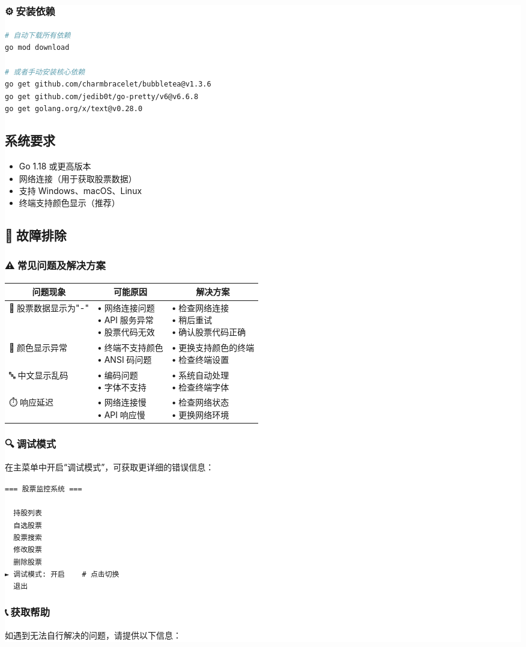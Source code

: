 ### ⚙️ 安装依赖

```bash
# 自动下载所有依赖
go mod download

# 或者手动安装核心依赖
go get github.com/charmbracelet/bubbletea@v1.3.6
go get github.com/jedib0t/go-pretty/v6@v6.6.8
go get golang.org/x/text@v0.28.0
```

## 系统要求

- Go 1.18 或更高版本
- 网络连接（用于获取股票数据）
- 支持 Windows、macOS、Linux
- 终端支持颜色显示（推荐）

## 🔧 故障排除

### ⚠️ 常见问题及解决方案

| 问题现象 | 可能原因 | 解决方案 |
|----------|----------|----------|
| 🚫 股票数据显示为"-" | • 网络连接问题<br>• API 服务异常<br>• 股票代码无效 | • 检查网络连接<br>• 稍后重试<br>• 确认股票代码正确 |
| 🎨 颜色显示异常 | • 终端不支持颜色<br>• ANSI 码问题 | • 更换支持颜色的终端<br>• 检查终端设置 |
| 🔤 中文显示乱码 | • 编码问题<br>• 字体不支持 | • 系统自动处理<br>• 检查终端字体 |
| ⏱️ 响应延迟 | • 网络连接慢<br>• API 响应慢 | • 检查网络状态<br>• 更换网络环境 |

### 🔍 调试模式

在主菜单中开启“调试模式”，可获取更详细的错误信息：

```
=== 股票监控系统 ===

  持股列表
  自选股票
  股票搜索
  修改股票
  删除股票
► 调试模式: 开启    # 点击切换
  退出
```

### 📞 获取帮助

如遇到无法自行解决的问题，请提供以下信息：
